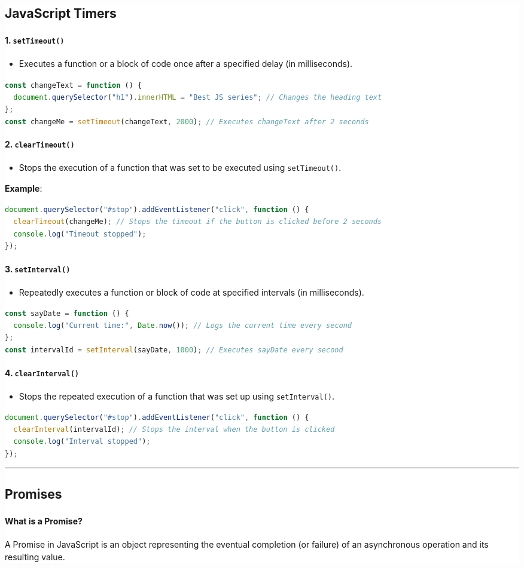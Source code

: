 
## JavaScript Timers

#### 1. **`setTimeout()`**

- Executes a function or a block of code once after a specified delay (in milliseconds).

```javascript
const changeText = function () {
  document.querySelector("h1").innerHTML = "Best JS series"; // Changes the heading text
};
const changeMe = setTimeout(changeText, 2000); // Executes changeText after 2 seconds
```

#### 2. **`clearTimeout()`**

- Stops the execution of a function that was set to be executed using `setTimeout()`.

**Example**:

```javascript
document.querySelector("#stop").addEventListener("click", function () {
  clearTimeout(changeMe); // Stops the timeout if the button is clicked before 2 seconds
  console.log("Timeout stopped");
});
```

#### 3. **`setInterval()`**

- Repeatedly executes a function or block of code at specified intervals (in milliseconds).

```javascript
const sayDate = function () {
  console.log("Current time:", Date.now()); // Logs the current time every second
};
const intervalId = setInterval(sayDate, 1000); // Executes sayDate every second
```

#### 4. **`clearInterval()`**

- Stops the repeated execution of a function that was set up using `setInterval()`.

```javascript
document.querySelector("#stop").addEventListener("click", function () {
  clearInterval(intervalId); // Stops the interval when the button is clicked
  console.log("Interval stopped");
});
```

---

## Promises

#### **What is a Promise?**

A Promise in JavaScript is an object representing the eventual completion (or failure) of an asynchronous operation and its resulting value.
